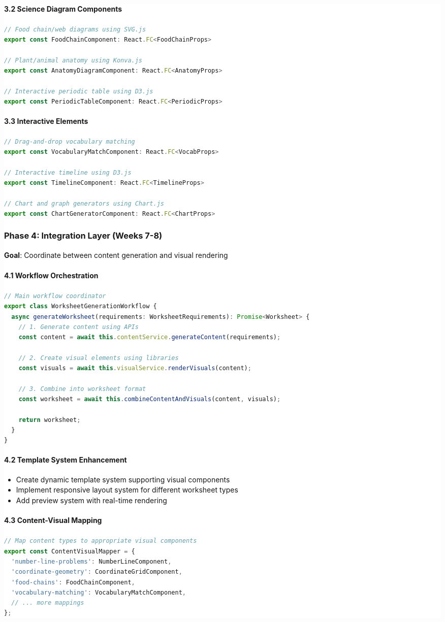 #### 3.2 Science Diagram Components
```typescript
// Food chain/web diagrams using SVG.js
export const FoodChainComponent: React.FC<FoodChainProps>

// Plant/animal anatomy using Konva.js
export const AnatomyDiagramComponent: React.FC<AnatomyProps>

// Interactive periodic table using D3.js
export const PeriodicTableComponent: React.FC<PeriodicProps>
```

#### 3.3 Interactive Elements
```typescript
// Drag-and-drop vocabulary matching
export const VocabularyMatchComponent: React.FC<VocabProps>

// Interactive timeline using D3.js
export const TimelineComponent: React.FC<TimelineProps>

// Chart and graph generators using Chart.js
export const ChartGeneratorComponent: React.FC<ChartProps>
```

### Phase 4: Integration Layer (Weeks 7-8)
**Goal**: Coordinate between content generation and visual rendering

#### 4.1 Workflow Orchestration
```typescript
// Main workflow coordinator
export class WorksheetGenerationWorkflow {
  async generateWorksheet(requirements: WorksheetRequirements): Promise<Worksheet> {
    // 1. Generate content using APIs
    const content = await this.contentService.generateContent(requirements);
    
    // 2. Create visual elements using libraries
    const visuals = await this.visualService.renderVisuals(content);
    
    // 3. Combine into worksheet format
    const worksheet = await this.combineContentAndVisuals(content, visuals);
    
    return worksheet;
  }
}
```

#### 4.2 Template System Enhancement
- Create dynamic template system supporting visual components
- Implement responsive layout system for different worksheet types
- Add preview system with real-time rendering

#### 4.3 Content-Visual Mapping
```typescript
// Map content types to appropriate visual components
export const ContentVisualMapper = {
  'number-line-problems': NumberLineComponent,
  'coordinate-geometry': CoordinateGridComponent,
  'food-chains': FoodChainComponent,
  'vocabulary-matching': VocabularyMatchComponent,
  // ... more mappings
};
```
